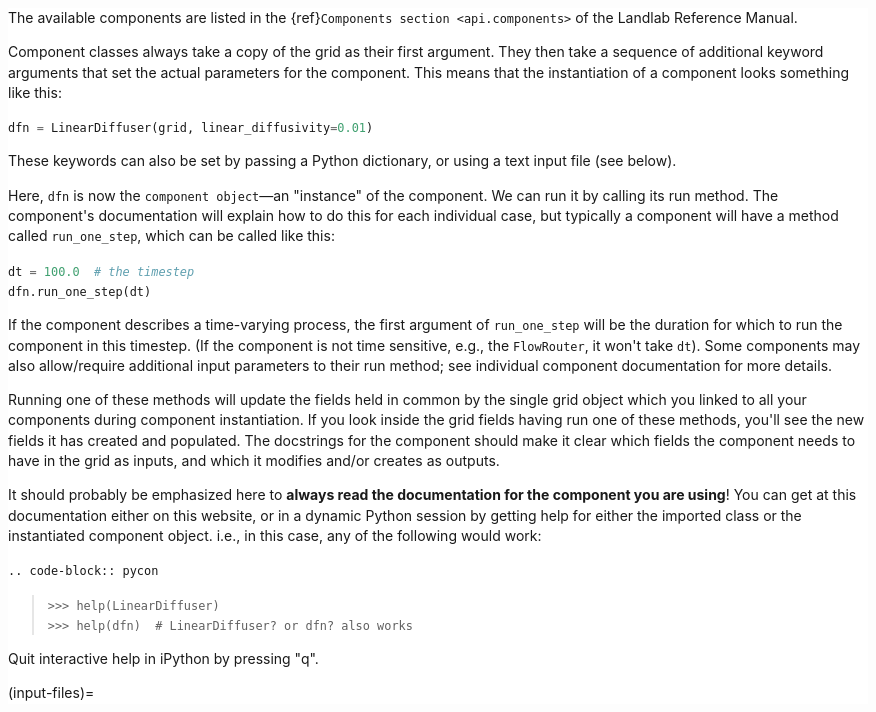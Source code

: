 The available components are listed in the
{ref}`Components section <api.components>` of the Landlab Reference Manual.

Component classes always take a copy of the grid as their first argument. They
then take a sequence of additional keyword arguments that set the actual
parameters for the component. This means that the instantiation of a component
looks something like
this:

```python
dfn = LinearDiffuser(grid, linear_diffusivity=0.01)
```

These keywords can also be set by passing a Python dictionary, or using a text
input file (see below).

Here, `dfn` is now the `component object`—an "instance" of the component. We
can run it by calling its run method. The component's documentation will
explain how to do this for each individual case, but typically a component will
have a method called `run_one_step`, which can be called like this:

```python
dt = 100.0  # the timestep
dfn.run_one_step(dt)
```

If the component describes a time-varying process, the first argument of
`run_one_step` will be the duration for which to run the component in this
timestep. (If the component is not time sensitive, e.g., the `FlowRouter`,
it won't take `dt`). Some components may also allow/require additional input
parameters to their run method; see individual component documentation for more
details.

Running one of these methods will update the fields held in common by the
single grid object which you linked to all your components during component
instantiation. If you look inside the grid fields having run one of these
methods, you'll see the new fields it has created and populated. The docstrings
for the component should make it clear which fields the component needs to have
in the grid as inputs, and which it modifies and/or creates as outputs.

It should probably be emphasized here to **always read the documentation for
the component you are using**! You can get at this documentation either on this
website, or in a dynamic Python session by getting help for either the imported
class or the instantiated component object. i.e., in this case, any of the
following would work:

```
.. code-block:: pycon
```

> ```pycon
> >>> help(LinearDiffuser)
> >>> help(dfn)  # LinearDiffuser? or dfn? also works
> ```

Quit interactive help in iPython by pressing "q".

(input-files)=
